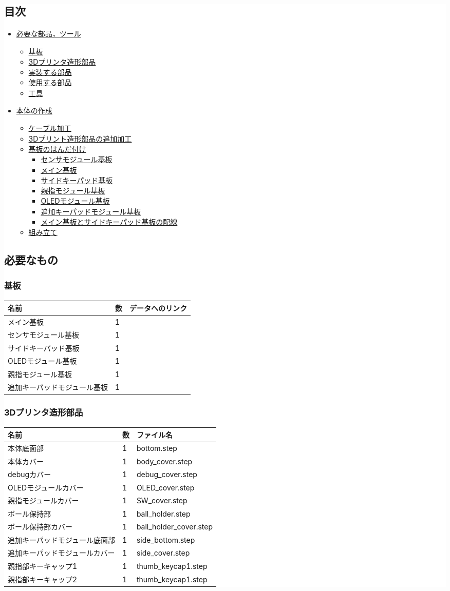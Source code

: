## 目次

- [必要な部品，ツール](#必要なもの)
  - [基板](#基板)
  - [3Dプリンタ造形部品](#3dプリンタ造形部品)
  - [実装する部品](#実装する部品)
  - [使用する部品](#使用する部品)
  - [工具](#工具)

- [本体の作成](#本体の作成)
  - [ケーブル加工](#ケーブル加工)
  - [3Dプリント造形部品の追加加工](#3dプリント造形部品の追加加工)
  - [基板のはんだ付け](#基板のはんだ付け)
    - [センサモジュール基板](#センサモジュール基板)
    - [メイン基板](#メイン基板)
    - [サイドキーパッド基板](#サイドキーパッド基板)
    - [親指モジュール基板](#親指モジュール基板)
    - [OLEDモジュール基板](#oledモジュール基板)
    - [追加キーパッドモジュール基板](#追加キーパッドモジュール基板)
    - [メイン基板とサイドキーパッド基板の配線](#メイン基板とサイドキーパッド基板の配線)
  - [組み立て](#組み立て)

## 必要なもの
### 基板
| 名前 | 数 | データへのリンク |
|:-|:-|:-|
| メイン基板 | 1 | |
| センサモジュール基板 | 1 | |
| サイドキーパッド基板 | 1 | |
| OLEDモジュール基板 | 1 | |
| 親指モジュール基板 | 1 | |
| 追加キーパッドモジュール基板 | 1 | |

### 3Dプリンタ造形部品
| 名前 | 数 | ファイル名 |
|:-|:-|:-|
| 本体底面部 | 1 | bottom.step |
| 本体カバー | 1 | body_cover.step |
| debugカバー | 1 | debug_cover.step |
| OLEDモジュールカバー | 1 | OLED_cover.step |
| 親指モジュールカバー | 1 | SW_cover.step |
| ボール保持部 | 1 | ball_holder.step |
| ボール保持部カバー | 1 | ball_holder_cover.step |
| 追加キーパッドモジュール底面部 | 1 |  side_bottom.step |
| 追加キーパッドモジュールカバー | 1 | side_cover.step |
| 親指部キーキャップ1 | 1 | thumb_keycap1.step |
| 親指部キーキャップ2 | 1 | thumb_keycap1.step |